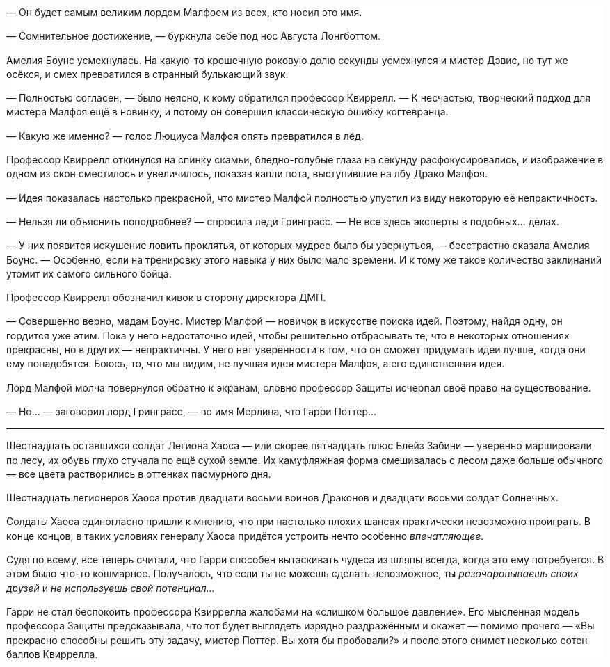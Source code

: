 — Он будет самым великим лордом Малфоем из всех, кто носил это имя.

— Сомнительное достижение, — буркнула себе под нос Августа Лонгботтом.

Амелия Боунс усмехнулась. На какую-то крошечную роковую долю секунды усмехнулся и мистер Дэвис, но тут же осёкся, и смех превратился в странный булькающий звук.

— Полностью согласен, — было неясно, к кому обратился профессор Квиррелл. — К несчастью, творческий подход для мистера Малфоя ещё в новинку, и потому он совершил классическую ошибку когтевранца.

— Какую же именно? — голос Люциуса Малфоя опять превратился в лёд.

Профессор Квиррелл откинулся на спинку скамьи, бледно-голубые глаза на секунду расфокусировались, и изображение в одном из окон сместилось и увеличилось, показав капли пота, выступившие на лбу Драко Малфоя.

— Идея показалась настолько прекрасной, что мистер Малфой полностью упустил из виду некоторую её непрактичность.

— Нельзя ли объяснить поподробнее? — спросила леди Гринграсс. — Не все здесь эксперты в подобных… делах.

— У них появится искушение ловить проклятья, от которых мудрее было бы увернуться, — бесстрастно сказала Амелия Боунс. — Особенно, если на тренировку этого навыка у них было мало времени. И к тому же такое количество заклинаний утомит их самого сильного бойца.

Профессор Квиррелл обозначил кивок в сторону директора ДМП.

— Совершенно верно, мадам Боунс. Мистер Малфой — новичок в искусстве поиска идей. Поэтому, найдя одну, он гордится уже этим. Пока у него недостаточно идей, чтобы решительно отбрасывать те, что в некоторых отношениях прекрасны, но в других — непрактичны. У него нет уверенности в том, что он сможет придумать идеи лучше, когда они ему понадобятся. Боюсь, то, что мы видим, не лучшая идея мистера Малфоя, а его единственная идея.

Лорд Малфой молча повернулся обратно к экранам, словно профессор Защиты исчерпал своё право на существование.

— Но… — заговорил лорд Гринграсс, — во имя Мерлина, что Гарри Поттер…

* * *

Шестнадцать оставшихся солдат Легиона Хаоса — или скорее пятнадцать плюс Блейз Забини — уверенно маршировали по лесу, их обувь глухо стучала по ещё сухой земле. Их камуфляжная форма смешивалась с лесом даже больше обычного — все цвета растворились в оттенках пасмурного дня.

Шестнадцать легионеров Хаоса против двадцати восьми воинов Драконов и двадцати восьми солдат Солнечных.

Солдаты Хаоса единогласно пришли к мнению, что при настолько плохих шансах практически невозможно проиграть. В конце концов, в таких условиях генералу Хаоса придётся устроить нечто особенно *впечатляющее.*

Судя по всему, все теперь считали, что Гарри способен вытаскивать чудеса из шляпы всегда, когда это ему потребуется. В этом было что-то кошмарное. Получалось, что если ты не можешь сделать невозможное, ты *разочаровываешь своих друзей* и *не используешь свой потенциал…*

Гарри не стал беспокоить профессора Квиррелла жалобами на «слишком большое давление». Его мысленная модель профессора Защиты предсказывала, что тот будет выглядеть изрядно раздражённым и скажет — помимо прочего — «Вы прекрасно способны решить эту задачу, мистер Поттер. Вы хотя бы пробовали?» и после этого снимет несколько сотен баллов Квиррелла.
